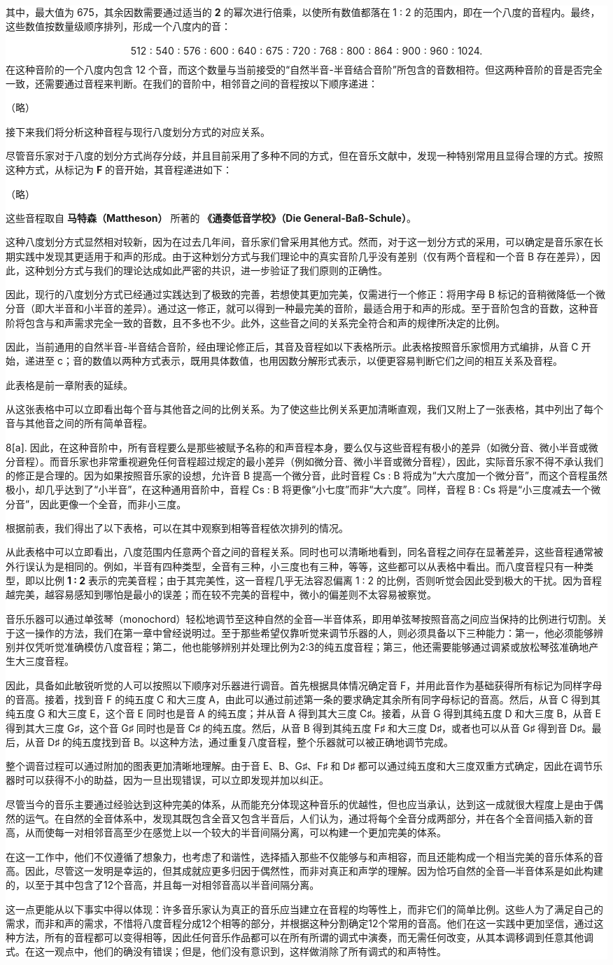 其中，最大值为 675，其余因数需要通过适当的 **2** 的幂次进行倍乘，以使所有数值都落在 1 : 2 的范围内，即在一个八度的音程内。最终，这些数值按数量级顺序排列，形成一个八度内的音：

$$
512 : 540 : 576 : 600 : 640 : 675 : 720 : 768 : 800 : 864 : 900 : 960 : 1024.
$$
在这种音阶的一个八度内包含 12 个音，而这个数量与当前接受的“自然半音-半音结合音阶”所包含的音数相符。但这两种音阶的音是否完全一致，还需要通过音程来判断。在我们的音阶中，相邻音之间的音程按以下顺序递进：

（略）

接下来我们将分析这种音程与现行八度划分方式的对应关系。

尽管音乐家对于八度的划分方式尚存分歧，并且目前采用了多种不同的方式，但在音乐文献中，发现一种特别常用且显得合理的方式。按照这种方式，从标记为 **F** 的音开始，其音程递进如下：

（略）

这些音程取自 **马特森（Mattheson）** 所著的 **《通奏低音学校》（Die General-Baß-Schule）**。

这种八度划分方式显然相对较新，因为在过去几年间，音乐家们曾采用其他方式。然而，对于这一划分方式的采用，可以确定是音乐家在长期实践中发现其更适用于和声的形成。由于这种划分方式与我们理论中的真实音阶几乎没有差别（仅有两个音程和一个音 B 存在差异），因此，这种划分方式与我们的理论达成如此严密的共识，进一步验证了我们原则的正确性。

因此，现行的八度划分方式已经通过实践达到了极致的完善，若想使其更加完美，仅需进行一个修正：将用字母 B 标记的音稍微降低一个微分音（即大半音和小半音的差异）。通过这一修正，就可以得到一种最完美的音阶，最适合用于和声的形成。至于音阶包含的音数，这种音阶将包含与和声需求完全一致的音数，且不多也不少。此外，这些音之间的关系完全符合和声的规律所决定的比例。

因此，当前通用的自然半音-半音结合音阶，经由理论修正后，其音及音程如以下表格所示。此表格按照音乐家惯用方式编排，从音 C 开始，递进至 c；音的数值以两种方式表示，既用具体数值，也用因数分解形式表示，以便更容易判断它们之间的相互关系及音程。

此表格是前一章附表的延续。

从这张表格中可以立即看出每个音与其他音之间的比例关系。为了使这些比例关系更加清晰直观，我们又附上了一张表格，其中列出了每个音与其他音之间的所有简单音程。

8[a]. 因此，在这种音阶中，所有音程要么是那些被赋予名称的和声音程本身，要么仅与这些音程有极小的差异（如微分音、微小半音或微分音程）。而音乐家也非常重视避免任何音程超过规定的最小差异（例如微分音、微小半音或微分音程），因此，实际音乐家不得不承认我们的修正是合理的。因为如果按照音乐家的设想，允许音 B 提高一个微分音，此时音程 Cs : B 将成为“大六度加一个微分音”，而这个音程虽然极小，却几乎达到了“小半音”，在这种通用音阶中，音程 Cs : B 将更像“小七度”而非“大六度”。同样，音程 B : Cs 将是“小三度减去一个微分音”，因此更像一个全音，而非小三度。

根据前表，我们得出了以下表格，可以在其中观察到相等音程依次排列的情况。

从此表格中可以立即看出，八度范围内任意两个音之间的音程关系。同时也可以清晰地看到，同名音程之间存在显著差异，这些音程通常被外行误认为是相同的。例如，半音有四种类型，全音有三种，小三度也有三种，等等，这些都可以从表格中看出。而八度音程只有一种类型，即以比例 **1 : 2** 表示的完美音程；由于其完美性，这一音程几乎无法容忍偏离 1 : 2 的比例，否则听觉会因此受到极大的干扰。因为音程越完美，越容易感知到哪怕是最小的误差；而在较不完美的音程中，微小的偏差则不太容易被察觉。

音乐乐器可以通过单弦琴（monochord）轻松地调节至这种自然的全音—半音体系，即用单弦琴按照音高之间应当保持的比例进行切割。关于这一操作的方法，我们在第一章中曾经说明过。至于那些希望仅靠听觉来调节乐器的人，则必须具备以下三种能力：第一，他必须能够辨别并仅凭听觉准确模仿八度音程；第二，他也能够辨别并处理比例为2:3的纯五度音程；第三，他还需要能够通过调紧或放松琴弦准确地产生大三度音程。

因此，具备如此敏锐听觉的人可以按照以下顺序对乐器进行调音。首先根据具体情况确定音 F，并用此音作为基础获得所有标记为同样字母的音高。接着，找到音 F 的纯五度 C 和大三度 A，由此可以通过前述第一条的要求确定其余所有同字母标记的音高。然后，从音 C 得到其纯五度 G 和大三度 E，这个音 E 同时也是音 A 的纯五度；并从音 A 得到其大三度 C♯。接着，从音 G 得到其纯五度 D 和大三度 B，从音 E 得到其大三度 G♯，这个音 G♯ 同时也是音 C♯ 的纯五度。然后，从音 B 得到其纯五度 F♯ 和大三度 D♯，或者也可以从音 G♯ 得到音 D♯。最后，从音 D♯ 的纯五度找到音 B。以这种方法，通过重复八度音程，整个乐器就可以被正确地调节完成。

整个调音过程可以通过附加的图表更加清晰地理解。由于音 E、B、G♯、F♯ 和 D♯ 都可以通过纯五度和大三度双重方式确定，因此在调节乐器时可以获得不小的助益，因为一旦出现错误，可以立即发现并加以纠正。

尽管当今的音乐主要通过经验达到这种完美的体系，从而能充分体现这种音乐的优越性，但也应当承认，达到这一成就很大程度上是由于偶然的运气。在自然的全音体系中，发现其既包含全音又包含半音后，人们认为，通过将每个全音分成两部分，并在各个全音间插入新的音高，从而使每一对相邻音高至少在感觉上以一个较大的半音间隔分离，可以构建一个更加完美的体系。

在这一工作中，他们不仅遵循了想象力，也考虑了和谐性，选择插入那些不仅能够与和声相容，而且还能构成一个相当完美的音乐体系的音高。因此，尽管这一发明是幸运的，但其成就应更多归因于偶然性，而非对真正和声学的理解。因为恰巧自然的全音—半音体系是如此构建的，以至于其中包含了12个音高，并且每一对相邻音高以半音间隔分离。

这一点更能从以下事实中得以体现：许多音乐家认为真正的音乐应当建立在音程的均等性上，而非它们的简单比例。这些人为了满足自己的需求，而非和声的需求，不惜将八度音程分成12个相等的部分，并根据这种分割确定12个常用的音高。他们在这一实践中更加坚信，通过这种方法，所有的音程都可以变得相等，因此任何音乐作品都可以在所有所谓的调式中演奏，而无需任何改变，从其本调移调到任意其他调式。在这一观点中，他们的确没有错误；但是，他们没有意识到，这样做消除了所有调式的和声特性。
